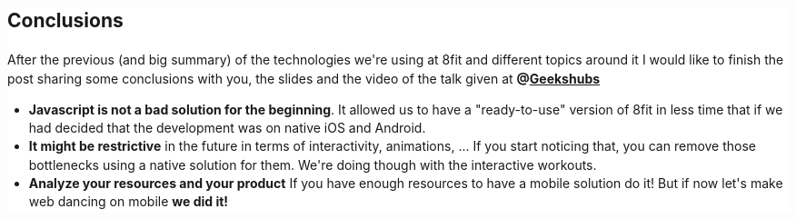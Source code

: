 ## Conclusions

After the previous (and big summary) of the technologies we're using at 8fit and different topics around it I would like to finish the post sharing some conclusions with you, the slides and the video of the talk given at **@[Geekshubs](https://twitter.com/geekshubs)**

- **Javascript is not a bad solution for the beginning**. It allowed us to have a "ready-to-use" version of 8fit in less time that if we had decided that the development was on native iOS and Android.
- **It might be restrictive** in the future in terms of interactivity, animations, ... If you start noticing that, you can remove those bottlenecks using a native solution for them. We're doing though with the interactive workouts.
- **Analyze your resources and your product** If you have enough resources to have a mobile solution do it! But if now let's make web dancing on mobile **we did it!**

<iframe width="560" height="315" src="//www.youtube.com/embed/vlT3b90-PDc" frameborder="0" allowfullscreen></iframe>

<script async class="speakerdeck-embed" data-id="2f31eba0697e0132fd480a025a0ea166" data-ratio="1.77777777777778" src="//speakerdeck.com/assets/embed.js"></script>
